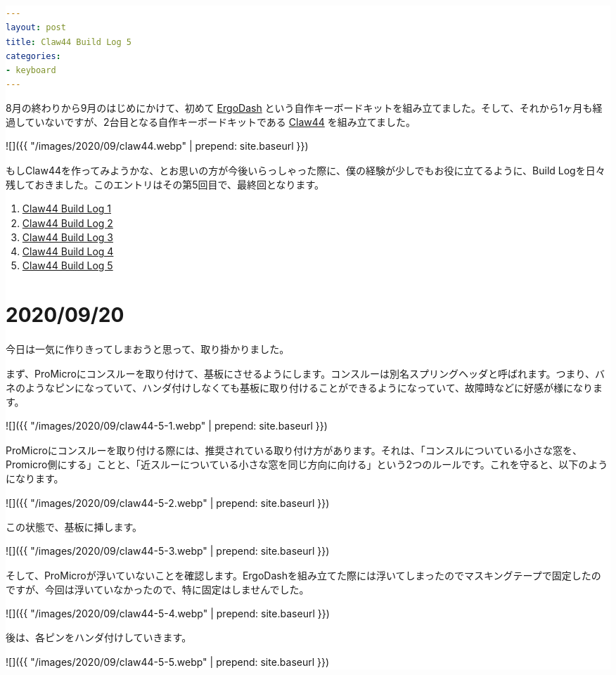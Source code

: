 ```yaml
---
layout: post
title: Claw44 Build Log 5
categories:
- keyboard
---
```


8月の終わりから9月のはじめにかけて、初めて [ErgoDash](https://github.com/omkbd/ErgoDash) という自作キーボードキットを組み立てました。そして、それから1ヶ月も経過していないですが、2台目となる自作キーボードキットである [Claw44](https://yfuku.com/claw44/) を組み立てました。

![]({{ "/images/2020/09/claw44.webp" | prepend: site.baseurl }})

もしClaw44を作ってみようかな、とお思いの方が今後いらっしゃった際に、僕の経験が少しでもお役に立てるように、Build Logを日々残しておきました。このエントリはその第5回目で、最終回となります。

1. [Claw44 Build Log 1](https://www.eisbahn.jp/yoichiro/2020/09/claw44_1.html)
2. [Claw44 Build Log 2](https://www.eisbahn.jp/yoichiro/2020/09/claw44_2.html)
3. [Claw44 Build Log 3](https://www.eisbahn.jp/yoichiro/2020/09/claw44_3.html)
4. [Claw44 Build Log 4](https://www.eisbahn.jp/yoichiro/2020/09/claw44_4.html)
5. [Claw44 Build Log 5](https://www.eisbahn.jp/yoichiro/2020/09/claw44_5.html)


# 2020/09/20

今日は一気に作りきってしまおうと思って、取り掛かりました。

まず、ProMicroにコンスルーを取り付けて、基板にさせるようにします。コンスルーは別名スプリングヘッダと呼ばれます。つまり、バネのようなピンになっていて、ハンダ付けしなくても基板に取り付けることができるようになっていて、故障時などに好感が様になります。


![]({{ "/images/2020/09/claw44-5-1.webp" | prepend: site.baseurl }})


ProMicroにコンスルーを取り付ける際には、推奨されている取り付け方があります。それは、「コンスルについている小さな窓を、Promicro側にする」ことと、「近スルーについている小さな窓を同じ方向に向ける」という2つのルールです。これを守ると、以下のようになります。


![]({{ "/images/2020/09/claw44-5-2.webp" | prepend: site.baseurl }})


この状態で、基板に挿します。


![]({{ "/images/2020/09/claw44-5-3.webp" | prepend: site.baseurl }})


そして、ProMicroが浮いていないことを確認します。ErgoDashを組み立てた際には浮いてしまったのでマスキングテープで固定したのですが、今回は浮いていなかったので、特に固定はしませんでした。


![]({{ "/images/2020/09/claw44-5-4.webp" | prepend: site.baseurl }})


後は、各ピンをハンダ付けしていきます。


![]({{ "/images/2020/09/claw44-5-5.webp" | prepend: site.baseurl }})
